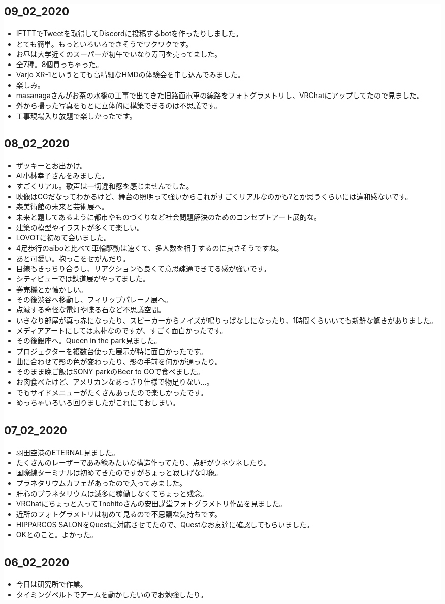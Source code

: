 ## 09_02_2020
* IFTTTでTweetを取得してDiscordに投稿するbotを作ったりしました。
* とても簡単。もっといろいろできそうでワクワクです。
* お昼は大学近くのスーパーが初午でいなり寿司を売ってました。
* 全7種。8個買っちゃった。
* Varjo XR-1というとても高精細なHMDの体験会を申し込んでみました。
* 楽しみ。
* masanagaさんがお茶の水橋の工事で出てきた旧路面電車の線路をフォトグラメトリし、VRChatにアップしてたので見ました。
* 外から撮った写真をもとに立体的に構築できるのは不思議です。
* 工事現場入り放題で楽しかったです。

## 08_02_2020
* ザッキーとお出かけ。
* AI小林幸子さんをみました。
* すごくリアル。歌声は一切違和感を感じませんでした。
* 映像はCGだなってわかるけど、舞台の照明って強いからこれがすごくリアルなのかも?とか思うくらいには違和感ないです。
* 森美術館の未来と芸術展へ。
* 未来と題してあるように都市やものづくりなど社会問題解決のためのコンセプトアート展的な。
* 建築の模型やイラストが多くて楽しい。
* LOVOTに初めて会いました。
* 4足歩行のaiboと比べて車輪駆動は速くて、多人数を相手するのに良さそうですね。
* あと可愛い。抱っこをせがんだり。
* 目線もきっちり合うし、リアクションも良くて意思疎通できてる感が強いです。
* シティビューでは鉄道展がやってました。
* 券売機とか懐かしい。
* その後渋谷へ移動し、フィリップパレーノ展へ。
* 点滅する奇怪な電灯や喋る石など不思議空間。
* いきなり部屋が真っ赤になったり、スピーカーからノイズが鳴りっぱなしになったり、1時間くらいいても新鮮な驚きがありました。
* メディアアートにしては素朴なのですが、すごく面白かったです。
* その後銀座へ。Queen in the park見ました。
* プロジェクターを複数台使った展示が特に面白かったです。
* 曲に合わせて影の色が変わったり、影の手前を何かが通ったり。
* そのまま晩ご飯はSONY parkのBeer to GOで食べました。
* お肉食べたけど、アメリカンなあっさり仕様で物足りない...。
* でもサイドメニューがたくさんあったので楽しかったです。
* めっちゃいろいろ回りましたがこれにておしまい。

## 07_02_2020
* 羽田空港のETERNAL見ました。
* たくさんのレーザーであみ籠みたいな構造作ってたり、点群がウネウネしたり。
* 国際線ターミナルは初めてきたのですがちょっと寂しげな印象。
* プラネタリウムカフェがあったので入ってみました。
* 肝心のプラネタリウムは滅多に稼働しなくてちょっと残念。
* VRChatにちょっと入ってTnohitoさんの安田講堂フォトグラメトリ作品を見ました。
* 近所のフォトグラメトリは初めて見るので不思議な気持ちです。
* HIPPARCOS SALONをQuestに対応させてたので、Questなお友達に確認してもらいました。
* OKとのこと。よかった。

## 06_02_2020
* 今日は研究所で作業。
* タイミングベルトでアームを動かしたいのでお勉強したり。
